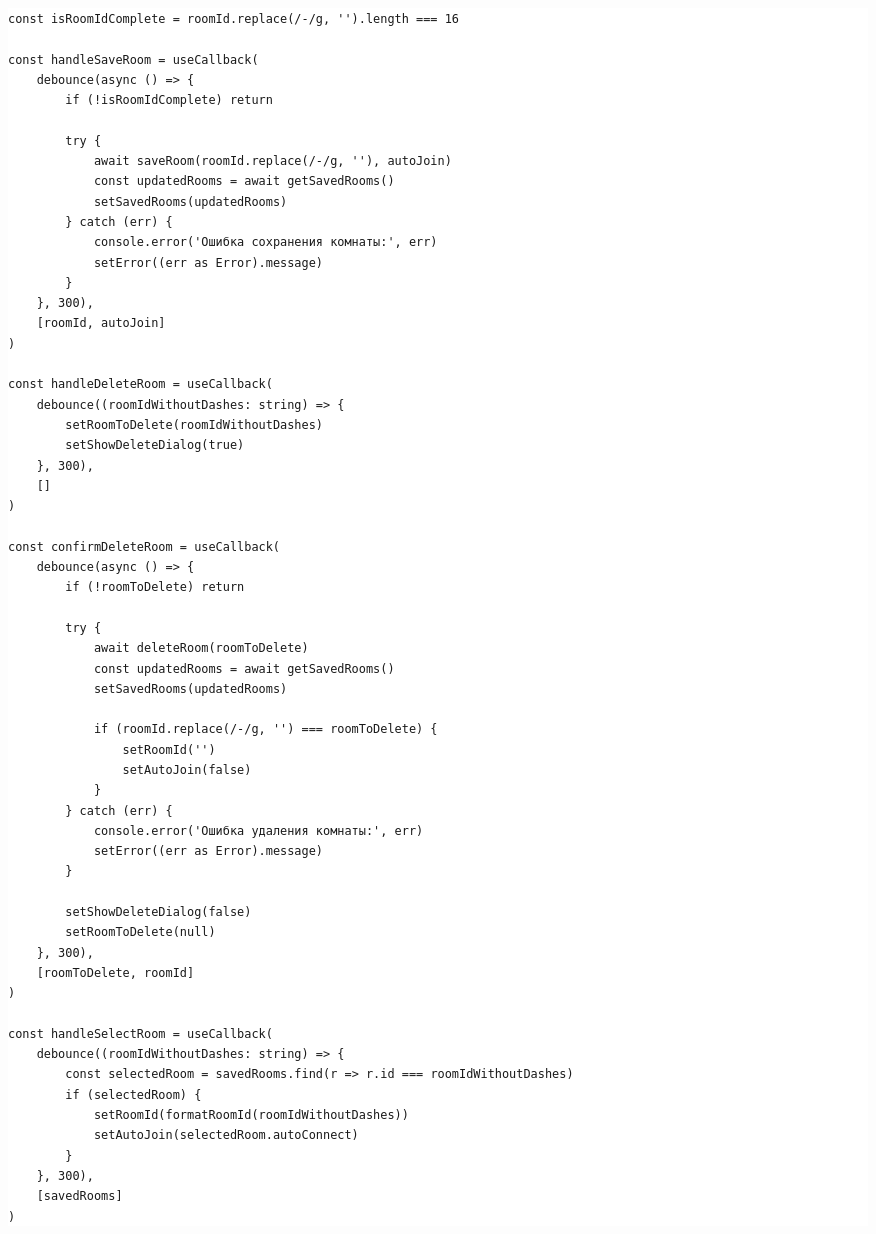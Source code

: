     const isRoomIdComplete = roomId.replace(/-/g, '').length === 16

    const handleSaveRoom = useCallback(
        debounce(async () => {
            if (!isRoomIdComplete) return

            try {
                await saveRoom(roomId.replace(/-/g, ''), autoJoin)
                const updatedRooms = await getSavedRooms()
                setSavedRooms(updatedRooms)
            } catch (err) {
                console.error('Ошибка сохранения комнаты:', err)
                setError((err as Error).message)
            }
        }, 300),
        [roomId, autoJoin]
    )

    const handleDeleteRoom = useCallback(
        debounce((roomIdWithoutDashes: string) => {
            setRoomToDelete(roomIdWithoutDashes)
            setShowDeleteDialog(true)
        }, 300),
        []
    )

    const confirmDeleteRoom = useCallback(
        debounce(async () => {
            if (!roomToDelete) return

            try {
                await deleteRoom(roomToDelete)
                const updatedRooms = await getSavedRooms()
                setSavedRooms(updatedRooms)

                if (roomId.replace(/-/g, '') === roomToDelete) {
                    setRoomId('')
                    setAutoJoin(false)
                }
            } catch (err) {
                console.error('Ошибка удаления комнаты:', err)
                setError((err as Error).message)
            }

            setShowDeleteDialog(false)
            setRoomToDelete(null)
        }, 300),
        [roomToDelete, roomId]
    )

    const handleSelectRoom = useCallback(
        debounce((roomIdWithoutDashes: string) => {
            const selectedRoom = savedRooms.find(r => r.id === roomIdWithoutDashes)
            if (selectedRoom) {
                setRoomId(formatRoomId(roomIdWithoutDashes))
                setAutoJoin(selectedRoom.autoConnect)
            }
        }, 300),
        [savedRooms]
    )
